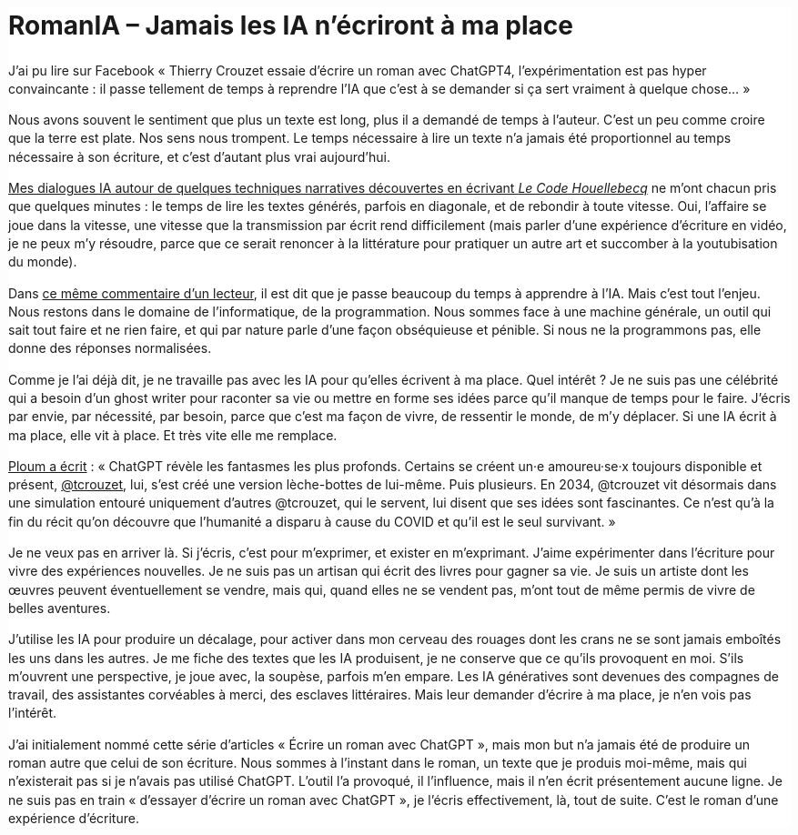 # RomanIA &#8211; Jamais les IA n’écriront à ma place

J’ai pu lire sur Facebook « Thierry Crouzet essaie d’écrire un roman avec ChatGPT4, l’expérimentation est pas hyper convaincante : il passe tellement de temps à reprendre l’IA que c’est à se demander si ça sert vraiment à quelque chose… »

Nous avons souvent le sentiment que plus un texte est long, plus il a demandé de temps à l’auteur. C’est un peu comme croire que la terre est plate. Nos sens nous trompent. Le temps nécessaire à lire un texte n’a jamais été proportionnel au temps nécessaire à son écriture, et c’est d’autant plus vrai aujourd’hui.

[Mes dialogues IA autour de quelques techniques narratives découvertes en écrivant *Le Code Houellebecq*](https://tcrouzet.com/tag/romania/) ne m’ont chacun pris que quelques minutes : le temps de lire les textes générés, parfois en diagonale, et de rebondir à toute vitesse. Oui, l’affaire se joue dans la vitesse, une vitesse que la transmission par écrit rend difficilement (mais parler d’une expérience d’écriture en vidéo, je ne peux m’y résoudre, parce que ce serait renoncer à la littérature pour pratiquer un autre art et succomber à la youtubisation du monde).

Dans [ce même commentaire d’un lecteur](https://www.facebook.com/melanie.fazi.3/posts/pfbid0kvwqEXidgTahcrTmK3WQGKCafv1Dhc6ijigKfumDKMaH3tun7tg3karnr1n4PGqjl?comment_id=312609441200993&reply_comment_id=345129731717775&notif_id=1705795129101712&notif_t=comment_mention&ref=notif), il est dit que je passe beaucoup du temps à apprendre à l’IA. Mais c’est tout l’enjeu. Nous restons dans le domaine de l’informatique, de la programmation. Nous sommes face à une machine générale, un outil qui sait tout faire et ne rien faire, et qui par nature parle d’une façon obséquieuse et pénible. Si nous ne la programmons pas, elle donne des réponses normalisées.

Comme je l’ai déjà dit, je ne travaille pas avec les IA pour qu’elles écrivent à ma place. Quel intérêt ? Je ne suis pas une célébrité qui a besoin d’un ghost writer pour raconter sa vie ou mettre en forme ses idées parce qu’il manque de temps pour le faire. J’écris par envie, par nécessité, par besoin, parce que c’est ma façon de vivre, de ressentir le monde, de m’y déplacer. Si une IA écrit à ma place, elle vit à place. Et très vite elle me remplace.

[Ploum a écrit](https://mamot.fr/@ploum/111787678552845863) : « ChatGPT révèle les fantasmes les plus profonds. Certains se créent un·e amoureu·se·x toujours disponible et présent, [@tcrouzet](https://mamot.fr/@tcrouzet "@tcrouzet"), lui, s’est créé une version lèche-bottes de lui-même. Puis plusieurs. En 2034, @tcrouzet vit désormais dans une simulation entouré uniquement d’autres @tcrouzet, qui le servent, lui disent que ses idées sont fascinantes. Ce n’est qu’à la fin du récit qu’on découvre que l’humanité a disparu à cause du COVID et qu’il est le seul survivant. »

Je ne veux pas en arriver là. Si j’écris, c’est pour m’exprimer, et exister en m’exprimant. J’aime expérimenter dans l’écriture pour vivre des expériences nouvelles. Je ne suis pas un artisan qui écrit des livres pour gagner sa vie. Je suis un artiste dont les œuvres peuvent éventuellement se vendre, mais qui, quand elles ne se vendent pas, m’ont tout de même permis de vivre de belles aventures.

J’utilise les IA pour produire un décalage, pour activer dans mon cerveau des rouages dont les crans ne se sont jamais emboîtés les uns dans les autres. Je me fiche des textes que les IA produisent, je ne conserve que ce qu’ils provoquent en moi. S’ils m’ouvrent une perspective, je joue avec, la soupèse, parfois m’en empare. Les IA génératives sont devenues des compagnes de travail, des assistantes corvéables à merci, des esclaves littéraires. Mais leur demander d’écrire à ma place, je n’en vois pas l’intérêt.

J’ai initialement nommé cette série d’articles « Écrire un roman avec ChatGPT », mais mon but n’a jamais été de produire un roman autre que celui de son écriture. Nous sommes à l’instant dans le roman, un texte que je produis moi-même, mais qui n’existerait pas si je n’avais pas utilisé ChatGPT. L’outil l’a provoqué, il l’influence, mais il n’en écrit présentement aucune ligne. Je ne suis pas en train « d’essayer d’écrire un roman avec ChatGPT », je l’écris effectivement, là, tout de suite. C’est le roman d’une expérience d’écriture.

